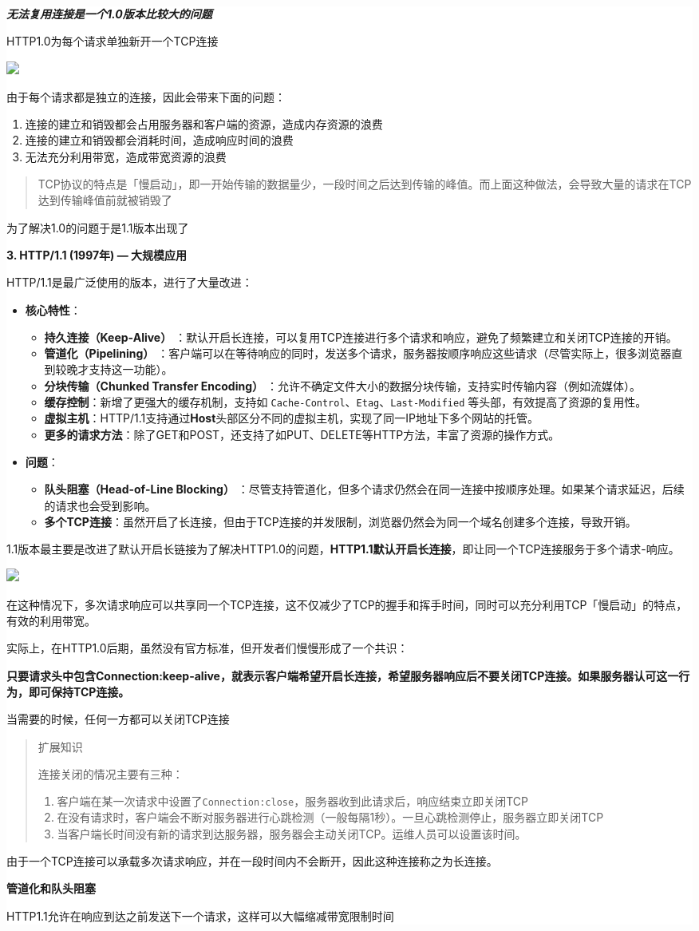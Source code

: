 
_**无法复用连接是一个1.0版本比较大的问题**_

HTTP1.0为每个请求单独新开一个TCP连接

![](https://p9-xtjj-sign.byteimg.com/tos-cn-i-73owjymdk6/876cde4cafea4a0783b128bb917da5ad~tplv-73owjymdk6-jj-mark-v1:0:0:0:0:5o6Y6YeR5oqA5pyv56S-5Yy6IEAgQWxlZWVlZXg=:q75.awebp?rk3s=f64ab15b&x-expires=1742194120&x-signature=NfGo9YwmwRc%2FBnYIDv%2FkgMD0ICs%3D)

由于每个请求都是独立的连接，因此会带来下面的问题：

1. 连接的建立和销毁都会占用服务器和客户端的资源，造成内存资源的浪费
2. 连接的建立和销毁都会消耗时间，造成响应时间的浪费
3. 无法充分利用带宽，造成带宽资源的浪费

> TCP协议的特点是「慢启动」，即一开始传输的数据量少，一段时间之后达到传输的峰值。而上面这种做法，会导致大量的请求在TCP达到传输峰值前就被销毁了

为了解决1.0的问题于是1.1版本出现了

**3. HTTP/1.1 (1997年) — 大规模应用**

HTTP/1.1是最广泛使用的版本，进行了大量改进：

- **核心特性**：
    
    - **持久连接（Keep-Alive）** ：默认开启长连接，可以复用TCP连接进行多个请求和响应，避免了频繁建立和关闭TCP连接的开销。
    - **管道化（Pipelining）** ：客户端可以在等待响应的同时，发送多个请求，服务器按顺序响应这些请求（尽管实际上，很多浏览器直到较晚才支持这一功能）。
    - **分块传输（Chunked Transfer Encoding）** ：允许不确定文件大小的数据分块传输，支持实时传输内容（例如流媒体）。
    - **缓存控制**：新增了更强大的缓存机制，支持如 `Cache-Control`、`Etag`、`Last-Modified` 等头部，有效提高了资源的复用性。
    - **虚拟主机**：HTTP/1.1支持通过**Host**头部区分不同的虚拟主机，实现了同一IP地址下多个网站的托管。
    - **更多的请求方法**：除了GET和POST，还支持了如PUT、DELETE等HTTP方法，丰富了资源的操作方式。
- **问题**：
    
    - **队头阻塞（Head-of-Line Blocking）** ：尽管支持管道化，但多个请求仍然会在同一连接中按顺序处理。如果某个请求延迟，后续的请求也会受到影响。
    - **多个TCP连接**：虽然开启了长连接，但由于TCP连接的并发限制，浏览器仍然会为同一个域名创建多个连接，导致开销。

1.1版本最主要是改进了默认开启长链接为了解决HTTP1.0的问题，**HTTP1.1默认开启长连接**，即让同一个TCP连接服务于多个请求-响应。

![](https://p9-xtjj-sign.byteimg.com/tos-cn-i-73owjymdk6/c7d005d4c36c4a2ea151e76a1fe8ca6b~tplv-73owjymdk6-jj-mark-v1:0:0:0:0:5o6Y6YeR5oqA5pyv56S-5Yy6IEAgQWxlZWVlZXg=:q75.awebp?rk3s=f64ab15b&x-expires=1742194120&x-signature=7uYBkm%2BBqMS0r3FT0B4hNSKuWk4%3D)

在这种情况下，多次请求响应可以共享同一个TCP连接，这不仅减少了TCP的握手和挥手时间，同时可以充分利用TCP「慢启动」的特点，有效的利用带宽。

实际上，在HTTP1.0后期，虽然没有官方标准，但开发者们慢慢形成了一个共识：

**只要请求头中包含Connection:keep-alive，就表示客户端希望开启长连接，希望服务器响应后不要关闭TCP连接。如果服务器认可这一行为，即可保持TCP连接。**

当需要的时候，任何一方都可以关闭TCP连接

> 扩展知识
> 
> 连接关闭的情况主要有三种：
> 
> 1. 客户端在某一次请求中设置了`Connection:close`，服务器收到此请求后，响应结束立即关闭TCP
> 2. 在没有请求时，客户端会不断对服务器进行心跳检测（一般每隔1秒）。一旦心跳检测停止，服务器立即关闭TCP
> 3. 当客户端长时间没有新的请求到达服务器，服务器会主动关闭TCP。运维人员可以设置该时间。

由于一个TCP连接可以承载多次请求响应，并在一段时间内不会断开，因此这种连接称之为长连接。

**管道化和队头阻塞**

HTTP1.1允许在响应到达之前发送下一个请求，这样可以大幅缩减带宽限制时间
